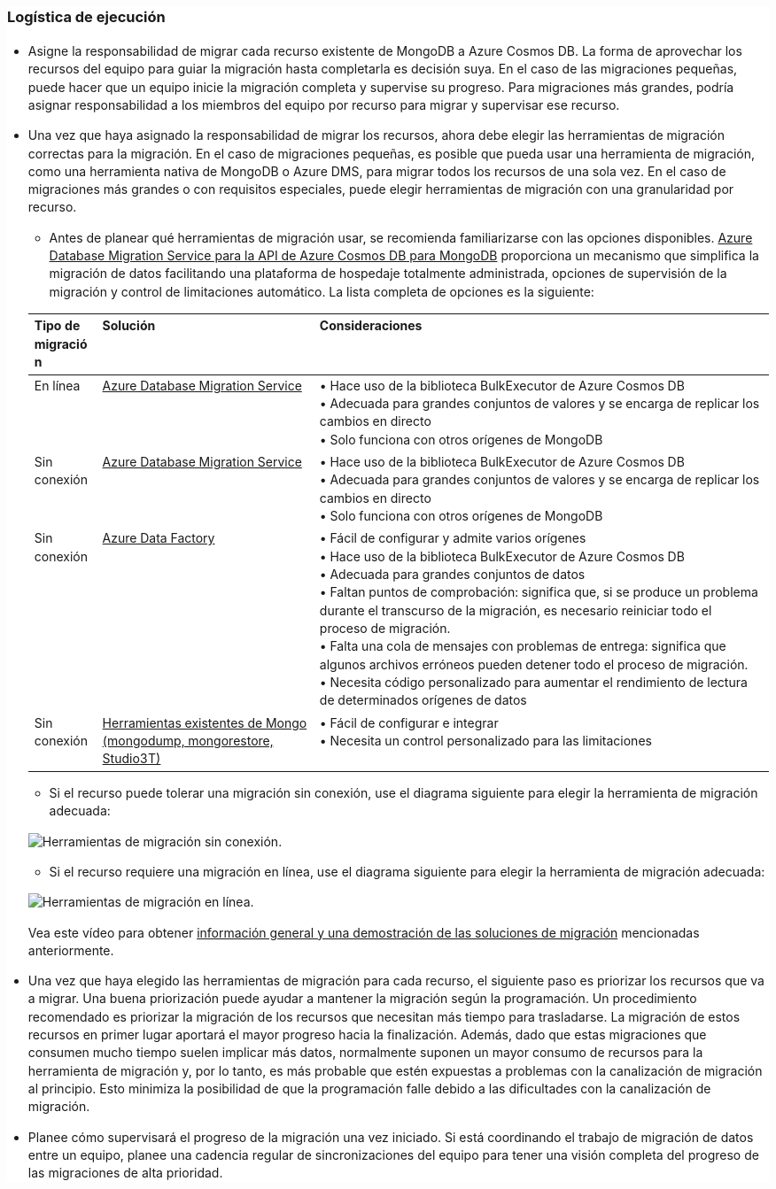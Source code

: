 ### <a name="execution-logistics"></a>Logística de ejecución
* Asigne la responsabilidad de migrar cada recurso existente de MongoDB a Azure Cosmos DB. La forma de aprovechar los recursos del equipo para guiar la migración hasta completarla es decisión suya. En el caso de las migraciones pequeñas, puede hacer que un equipo inicie la migración completa y supervise su progreso. Para migraciones más grandes, podría asignar responsabilidad a los miembros del equipo por recurso para migrar y supervisar ese recurso.
* Una vez que haya asignado la responsabilidad de migrar los recursos, ahora debe elegir las herramientas de migración correctas para la migración. En el caso de migraciones pequeñas, es posible que pueda usar una herramienta de migración, como una herramienta nativa de MongoDB o Azure DMS, para migrar todos los recursos de una sola vez. En el caso de migraciones más grandes o con requisitos especiales, puede elegir herramientas de migración con una granularidad por recurso.
   * Antes de planear qué herramientas de migración usar, se recomienda familiarizarse con las opciones disponibles. [Azure Database Migration Service para la API de Azure Cosmos DB para MongoDB](../../dms/tutorial-mongodb-cosmos-db.md) proporciona un mecanismo que simplifica la migración de datos facilitando una plataforma de hospedaje totalmente administrada, opciones de supervisión de la migración y control de limitaciones automático. La lista completa de opciones es la siguiente:

   |**Tipo de migración**|**Solución**|**Consideraciones**|
   |---------|---------|---------|
   |En línea|[Azure Database Migration Service](../../dms/tutorial-mongodb-cosmos-db-online.md)|&bull; Hace uso de la biblioteca BulkExecutor de Azure Cosmos DB <br/>&bull; Adecuada para grandes conjuntos de valores y se encarga de replicar los cambios en directo <br/>&bull; Solo funciona con otros orígenes de MongoDB|
   |Sin conexión|[Azure Database Migration Service](../../dms/tutorial-mongodb-cosmos-db-online.md)|&bull; Hace uso de la biblioteca BulkExecutor de Azure Cosmos DB <br/>&bull; Adecuada para grandes conjuntos de valores y se encarga de replicar los cambios en directo <br/>&bull; Solo funciona con otros orígenes de MongoDB|
   |Sin conexión|[Azure Data Factory](../../data-factory/connector-azure-cosmos-db.md)|&bull; Fácil de configurar y admite varios orígenes <br/>&bull; Hace uso de la biblioteca BulkExecutor de Azure Cosmos DB <br/>&bull; Adecuada para grandes conjuntos de datos <br/>&bull; Faltan puntos de comprobación: significa que, si se produce un problema durante el transcurso de la migración, es necesario reiniciar todo el proceso de migración.<br/>&bull; Falta una cola de mensajes con problemas de entrega: significa que algunos archivos erróneos pueden detener todo el proceso de migración. <br/>&bull; Necesita código personalizado para aumentar el rendimiento de lectura de determinados orígenes de datos|
   |Sin conexión|[Herramientas existentes de Mongo (mongodump, mongorestore, Studio3T)](https://azure.microsoft.com/resources/videos/using-mongodb-tools-with-azure-cosmos-db/)|&bull; Fácil de configurar e integrar <br/>&bull; Necesita un control personalizado para las limitaciones|
    
   * Si el recurso puede tolerar una migración sin conexión, use el diagrama siguiente para elegir la herramienta de migración adecuada:

   ![Herramientas de migración sin conexión.](./media/pre-migration-steps/offline-tools.png)

   * Si el recurso requiere una migración en línea, use el diagrama siguiente para elegir la herramienta de migración adecuada:

   ![Herramientas de migración en línea.](./media/pre-migration-steps/online-tools.png)
   
   Vea este vídeo para obtener [información general y una demostración de las soluciones de migración](https://www.youtube.com/watch?v=WN9h80P4QJM) mencionadas anteriormente.

* Una vez que haya elegido las herramientas de migración para cada recurso, el siguiente paso es priorizar los recursos que va a migrar. Una buena priorización puede ayudar a mantener la migración según la programación. Un procedimiento recomendado es priorizar la migración de los recursos que necesitan más tiempo para trasladarse. La migración de estos recursos en primer lugar aportará el mayor progreso hacia la finalización. Además, dado que estas migraciones que consumen mucho tiempo suelen implicar más datos, normalmente suponen un mayor consumo de recursos para la herramienta de migración y, por lo tanto, es más probable que estén expuestas a problemas con la canalización de migración al principio. Esto minimiza la posibilidad de que la programación falle debido a las dificultades con la canalización de migración.
* Planee cómo supervisará el progreso de la migración una vez iniciado. Si está coordinando el trabajo de migración de datos entre un equipo, planee una cadencia regular de sincronizaciones del equipo para tener una visión completa del progreso de las migraciones de alta prioridad.
  